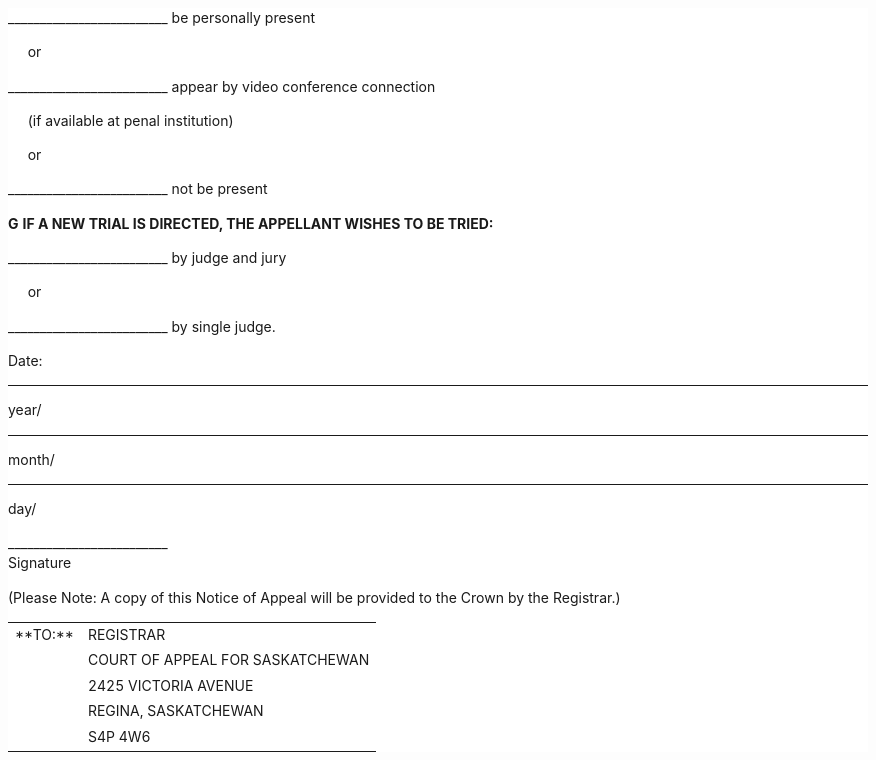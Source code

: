 

_________________________ be personally present



&nbsp;&nbsp;&nbsp;&nbsp; or



_________________________ appear by video conference connection



&nbsp;&nbsp;&nbsp;&nbsp; (if available at penal institution)



&nbsp;&nbsp;&nbsp;&nbsp; or



_________________________ not be present




**G** **IF A NEW TRIAL IS DIRECTED, THE APPELLANT WISHES TO BE TRIED:**

_________________________ by judge and jury



&nbsp;&nbsp;&nbsp;&nbsp; or



_________________________ by single judge.




Date: 
____________________
year/ 
____________________
month/ 
____________________
day/



<p>_________________________<br />Signature<br /></p>


(Please Note: A copy of this Notice of Appeal will be provided to the Crown by the Registrar.)





<table>
<tr>
<td>**TO:**</td>
<td>REGISTRAR</td>
</tr>
<tr>
<td></td>
<td>COURT OF APPEAL FOR SASKATCHEWAN</td>
</tr>
<tr>
<td></td>
<td>2425 VICTORIA AVENUE</td>
</tr>
<tr>
<td></td>
<td>REGINA, SASKATCHEWAN</td>
</tr>
<tr>
<td></td>
<td>S4P 4W6</td>
</tr>